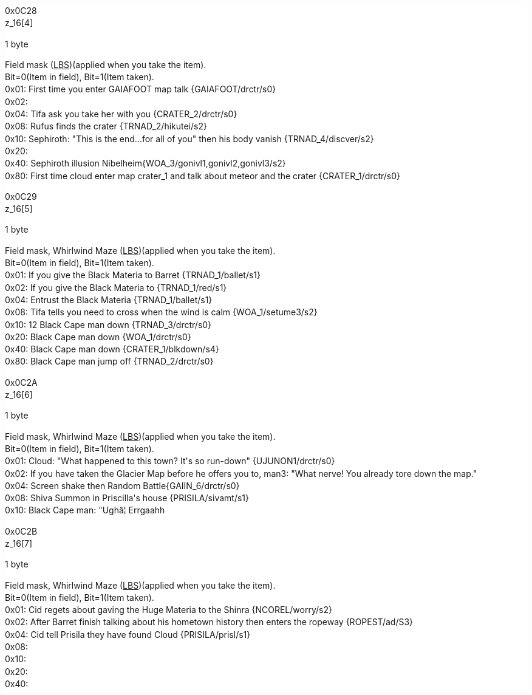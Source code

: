 <tr class="even">
<td><p>0x0C28<br />
z_16[4]</p></td>
<td><p>1 byte</p></td>
<td><p>Field mask (<a href="Bit%20numbering.md" title="wikilink">LBS</a>)(applied when you take the item).<br />
Bit=0(Item in field), Bit=1(Item taken).<br />
0x01: First time you enter GAIAFOOT map talk {GAIAFOOT/drctr/s0}<br />
0x02:<br />
0x04: Tifa ask you take her with you {CRATER_2/drctr/s0}<br />
0x08: Rufus finds the crater {TRNAD_2/hikutei/s2}<br />
0x10: Sephiroth: "This is the end...for all of you" then his body vanish {TRNAD_4/discver/s2}<br />
0x20:<br />
0x40: Sephiroth illusion Nibelheim{WOA_3/gonivl1,gonivl2,gonivl3/s2}<br />
0x80: First time cloud enter map crater_1 and talk about meteor and the crater {CRATER_1/drctr/s0}<br />
</p></td>
</tr>
<tr class="odd">
<td><p>0x0C29<br />
z_16[5]</p></td>
<td><p>1 byte</p></td>
<td><p>Field mask, Whirlwind Maze (<a href="Bit%20numbering.md" title="wikilink">LBS</a>)(applied when you take the item).<br />
Bit=0(Item in field), Bit=1(Item taken).<br />
0x01: If you give the Black Materia to Barret {TRNAD_1/ballet/s1}<br />
0x02: If you give the Black Materia to {TRNAD_1/red/s1}<br />
0x04: Entrust the Black Materia {TRNAD_1/ballet/s1}<br />
0x08: Tifa tells you need to cross when the wind is calm {WOA_1/setume3/s2}<br />
0x10: 12 Black Cape man down {TRNAD_3/drctr/s0}<br />
0x20: Black Cape man down {WOA_1/drctr/s0}<br />
0x40: Black Cape man down {CRATER_1/blkdown/s4}<br />
0x80: Black Cape man jump off {TRNAD_2/drctr/s0}<br />
</p></td>
</tr>
<tr class="even">
<td><p>0x0C2A<br />
z_16[6]</p></td>
<td><p>1 byte</p></td>
<td><p>Field mask, Whirlwind Maze (<a href="Bit%20numbering.md" title="wikilink">LBS</a>)(applied when you take the item).<br />
Bit=0(Item in field), Bit=1(Item taken).<br />
0x01: Cloud: "What happened to this town? It's so run-down" {UJUNON1/drctr/s0}<br />
0x02: If you have taken the Glacier Map before he offers you to, man3: "What nerve! You already tore down the map."<br />
0x04: Screen shake then Random Battle{GAIIN_6/drctr/s0}<br />
0x08: Shiva Summon in Priscilla's house {PRISILA/sivamt/s1}<br />
0x10: Black Cape man: "Ughâ¦ Errgaahh</p></td>
</tr>
<tr class="odd">
<td><p>0x0C2B<br />
z_16[7]</p></td>
<td><p>1 byte</p></td>
<td><p>Field mask, Whirlwind Maze (<a href="Bit%20numbering.md" title="wikilink">LBS</a>)(applied when you take the item).<br />
Bit=0(Item in field), Bit=1(Item taken).<br />
0x01: Cid regets about gaving the Huge Materia to the Shinra {NCOREL/worry/s2}<br />
0x02: After Barret finish talking about his hometown history then enters the ropeway {ROPEST/ad/S3}<br />
0x04: Cid tell Prisila they have found Cloud {PRISILA/prisl/s1}<br />
0x08:<br />
0x10:<br />
0x20:<br />
0x40:<br />